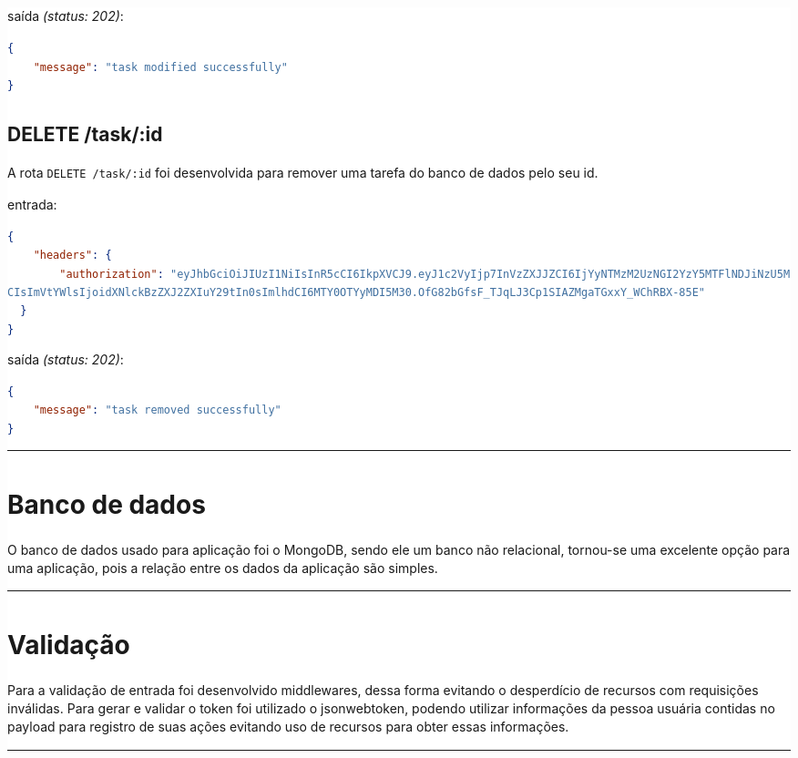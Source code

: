 saída *(status: 202)*:

```json
{
	"message": "task modified successfully"
}

```


## DELETE /task/:id

A rota `DELETE /task/:id` foi desenvolvida para remover uma tarefa do banco de dados pelo seu id.


entrada:

```json
{
	"headers": {
		"authorization": "eyJhbGciOiJIUzI1NiIsInR5cCI6IkpXVCJ9.eyJ1c2VyIjp7InVzZXJJZCI6IjYyNTMzM2UzNGI2YzY5MTFlNDJiNzU5MCIsImVtYWlsIjoidXNlckBzZXJ2ZXIuY29tIn0sImlhdCI6MTY0OTYyMDI5M30.OfG82bGfsF_TJqLJ3Cp1SIAZMgaTGxxY_WChRBX-85E"
  }
}

```

saída *(status: 202)*:

```json
{
	"message": "task removed successfully"
}

```

---

# Banco de dados

O banco de dados usado para aplicação foi o MongoDB, sendo ele um banco não relacional, tornou-se uma excelente opção para uma aplicação, pois a relação entre os dados da aplicação são simples.

---

# Validação

Para a validação de entrada foi desenvolvido middlewares, dessa forma evitando o desperdício de recursos com requisições inválidas. Para gerar e validar o token foi utilizado o jsonwebtoken, podendo utilizar informações da pessoa usuária contidas no payload para registro de suas ações evitando uso de recursos para obter essas informações. 

---
